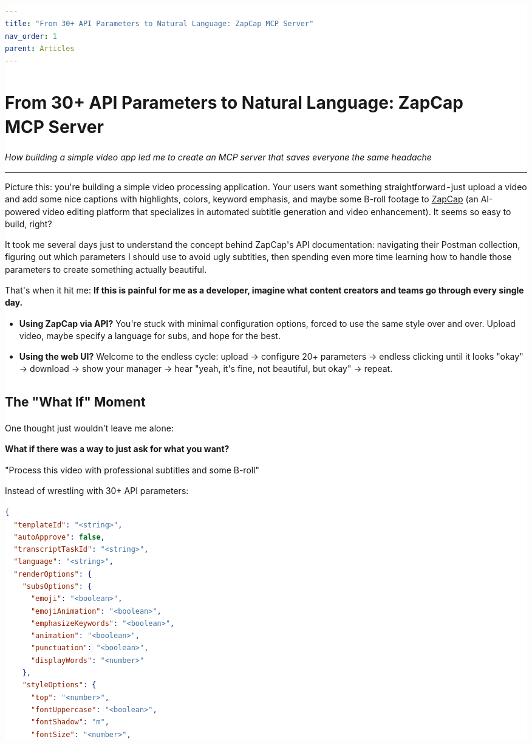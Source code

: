 ```yaml
---
title: "From 30+ API Parameters to Natural Language: ZapCap MCP Server"
nav_order: 1
parent: Articles
---
```


# From 30+ API Parameters to Natural Language: ZapCap MCP Server

*How building a simple video app led me to create an MCP server that saves everyone the same headache*

---

Picture this: you're building a simple video processing application. Your users want something straightforward - just upload a video and add some nice captions with highlights, colors, keyword emphasis, and maybe some B-roll footage to [ZapCap](https://zapcap.ai/) (an AI-powered video editing platform that specializes in automated subtitle generation and video enhancement). It seems so easy to build, right?

It took me several days just to understand the concept behind ZapCap's API documentation: navigating their Postman collection, figuring out which parameters I should use to avoid ugly subtitles, then spending even more time learning how to handle those parameters to create something actually beautiful.

That's when it hit me: **If this is painful for me as a developer, imagine what content creators and teams go through every single day.**

- **Using ZapCap via API?** You're stuck with minimal configuration options, forced to use the same style over and over. Upload video, maybe specify a language for subs, and hope for the best.

- **Using the web UI?** Welcome to the endless cycle: upload → configure 20+ parameters → endless clicking until it looks "okay" → download → show your manager → hear "yeah, it's fine, not beautiful, but okay" → repeat.

## The "What If" Moment

One thought just wouldn't leave me alone:

**What if there was a way to just ask for what you want?**

"Process this video with professional subtitles and some B-roll"

Instead of wrestling with 30+ API parameters:

```json
{
  "templateId": "<string>",
  "autoApprove": false,
  "transcriptTaskId": "<string>",
  "language": "<string>",
  "renderOptions": {
    "subsOptions": {
      "emoji": "<boolean>",
      "emojiAnimation": "<boolean>",
      "emphasizeKeywords": "<boolean>",
      "animation": "<boolean>",
      "punctuation": "<boolean>",
      "displayWords": "<number>"
    },
    "styleOptions": {
      "top": "<number>",
      "fontUppercase": "<boolean>",
      "fontShadow": "m",
      "fontSize": "<number>",
```